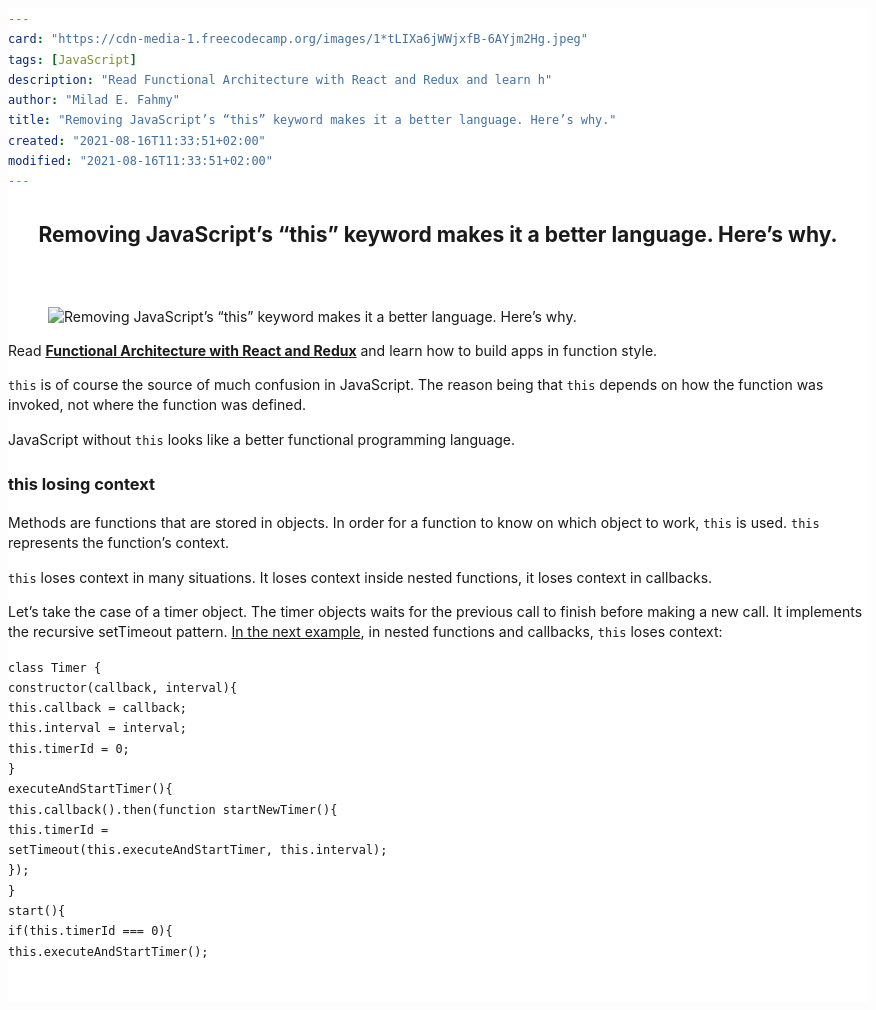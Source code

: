 ```yaml
---
card: "https://cdn-media-1.freecodecamp.org/images/1*tLIXa6jWWjxfB-6AYjm2Hg.jpeg"
tags: [JavaScript]
description: "Read Functional Architecture with React and Redux and learn h"
author: "Milad E. Fahmy"
title: "Removing JavaScript’s “this” keyword makes it a better language. Here’s why."
created: "2021-08-16T11:33:51+02:00"
modified: "2021-08-16T11:33:51+02:00"
---
```

<div class="site-wrapper">
<main id="site-main" class="site-main outer">
<div class="inner">
<article class="post-full post tag-javascript tag-technology tag-web-development tag-programming tag-productivity ">
<header class="post-full-header">
<h1 class="post-full-title">Removing JavaScript’s “this” keyword makes it a better language. Here’s why.</h1>
</header>
<figure class="post-full-image">
<picture>
<source media="(max-width: 700px)" sizes="1px" srcset="data:image/gif;base64,R0lGODlhAQABAIAAAAAAAP///yH5BAEAAAAALAAAAAABAAEAAAIBRAA7 1w">
<source media="(min-width: 701px)" sizes="(max-width: 800px) 400px,
(max-width: 1170px) 700px,
1400px" srcset="https://cdn-media-1.freecodecamp.org/images/1*tLIXa6jWWjxfB-6AYjm2Hg.jpeg 300w,
https://cdn-media-1.freecodecamp.org/images/1*tLIXa6jWWjxfB-6AYjm2Hg.jpeg 600w,
https://cdn-media-1.freecodecamp.org/images/1*tLIXa6jWWjxfB-6AYjm2Hg.jpeg 1000w,
https://cdn-media-1.freecodecamp.org/images/1*tLIXa6jWWjxfB-6AYjm2Hg.jpeg 2000w">
<img onerror="this.style.display='none'" src="https://cdn-media-1.freecodecamp.org/images/1*tLIXa6jWWjxfB-6AYjm2Hg.jpeg" alt="Removing JavaScript’s “this” keyword makes it a better language. Here’s why.">
</picture>
</figure>
<section class="post-full-content">
<div class="post-content">
<p>Read <a href="https://read.amazon.com/kp/embed?asin=B0846NRJYR&amp;preview=newtab&amp;linkCode=kpe&amp;ref_=cm_sw_r_kb_dp_o.hlEbDD02JB2" rel="noopener nofollow"><strong><strong>Functional Architecture with React and Redux</strong></strong></a> and learn how to build apps in function style.</p><p><code>this</code> is of course the source of much confusion in JavaScript. The reason being that <code>this</code> depends on how the function was invoked, not where the function was defined.</p><p>JavaScript without <code>this</code> looks like a better functional programming language.</p><h3 id="this-losing-context">this losing context</h3><p>Methods are functions that are stored in objects. In order for a function to know on which object to work, <code>this</code> is used. <code>this</code> represents the function’s context.</p><p><code>this</code> loses context in many situations. It loses context inside nested functions, it loses context in callbacks.</p><p>Let’s take the case of a timer object. The timer objects waits for the previous call to finish before making a new call. It implements the recursive setTimeout pattern. <a href="https://jsfiddle.net/cristi_salcescu/h3pbc42u/" rel="noopener">In the next example</a>, in nested functions and callbacks, <code>this</code> loses context:</p><pre><code class="language-js">class Timer {
constructor(callback, interval){
this.callback = callback;
this.interval = interval;
this.timerId = 0;
}
executeAndStartTimer(){
this.callback().then(function startNewTimer(){
this.timerId =
setTimeout(this.executeAndStartTimer, this.interval);
});
}
start(){
if(this.timerId === 0){
this.executeAndStartTimer();